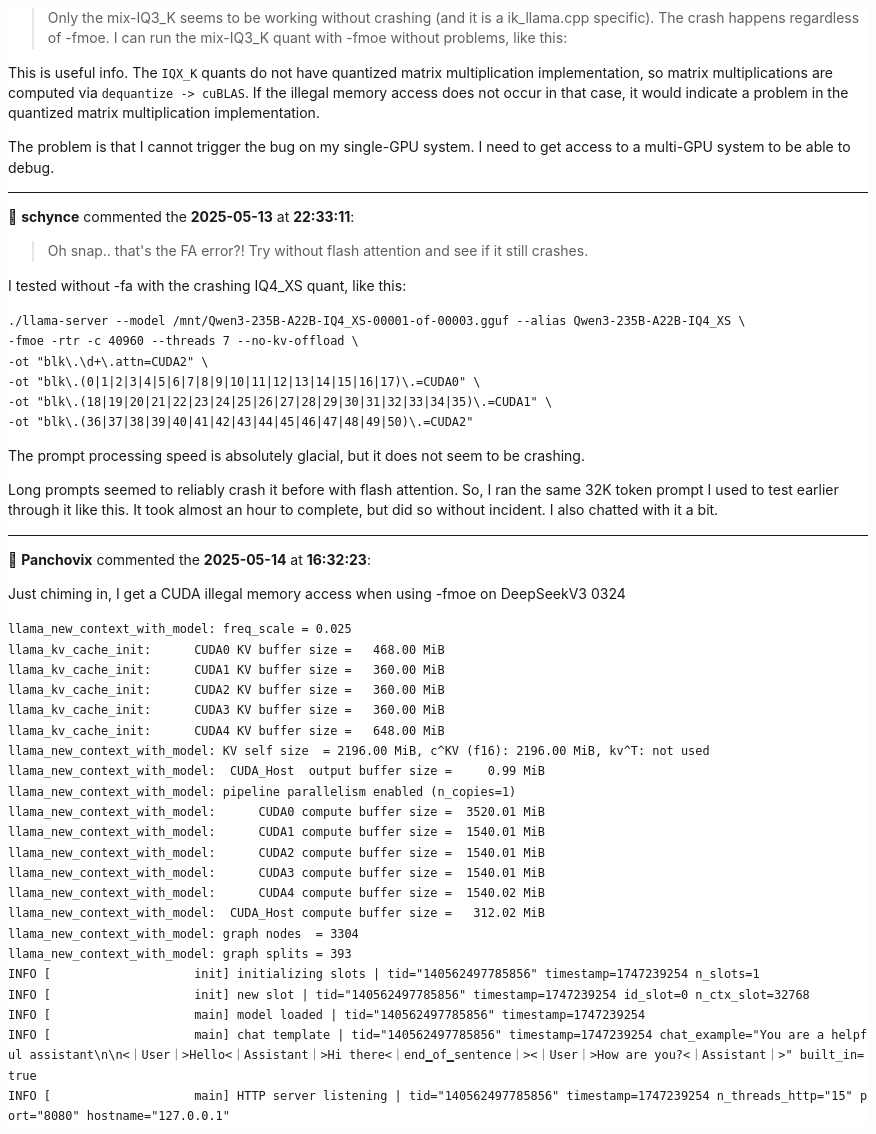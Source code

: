 > Only the mix-IQ3_K seems to be working without crashing (and it is a ik_llama.cpp specific). The crash happens regardless of -fmoe. I can run the mix-IQ3_K quant with -fmoe without problems, like this:

This is useful info. The `IQX_K` quants do not have quantized matrix multiplication implementation, so matrix multiplications are computed via `dequantize -> cuBLAS`. If the illegal memory access does not occur in that case, it would indicate a problem in the quantized matrix multiplication implementation.

The problem is that I cannot trigger the bug on my single-GPU system. I need to get access to a multi-GPU system to be able to debug.

---

👤 **schynce** commented the **2025-05-13** at **22:33:11**:<br>

> Oh snap.. that's the FA error?! Try without flash attention and see if it still crashes.

I tested without -fa with the crashing IQ4_XS quant, like this:

```
./llama-server --model /mnt/Qwen3-235B-A22B-IQ4_XS-00001-of-00003.gguf --alias Qwen3-235B-A22B-IQ4_XS \
-fmoe -rtr -c 40960 --threads 7 --no-kv-offload \
-ot "blk\.\d+\.attn=CUDA2" \
-ot "blk\.(0|1|2|3|4|5|6|7|8|9|10|11|12|13|14|15|16|17)\.=CUDA0" \
-ot "blk\.(18|19|20|21|22|23|24|25|26|27|28|29|30|31|32|33|34|35)\.=CUDA1" \
-ot "blk\.(36|37|38|39|40|41|42|43|44|45|46|47|48|49|50)\.=CUDA2"
```

The prompt processing speed is absolutely glacial, but it does not seem to be crashing.

Long prompts seemed to reliably crash it before with flash attention. So, I ran the same 32K token prompt I used to test earlier through it like this. It took almost an hour to complete, but did so without incident. I also chatted with it a bit.

---

👤 **Panchovix** commented the **2025-05-14** at **16:32:23**:<br>

Just chiming in, I get a CUDA illegal memory access when using -fmoe on DeepSeekV3 0324

```
llama_new_context_with_model: freq_scale = 0.025
llama_kv_cache_init:      CUDA0 KV buffer size =   468.00 MiB
llama_kv_cache_init:      CUDA1 KV buffer size =   360.00 MiB
llama_kv_cache_init:      CUDA2 KV buffer size =   360.00 MiB
llama_kv_cache_init:      CUDA3 KV buffer size =   360.00 MiB
llama_kv_cache_init:      CUDA4 KV buffer size =   648.00 MiB
llama_new_context_with_model: KV self size  = 2196.00 MiB, c^KV (f16): 2196.00 MiB, kv^T: not used
llama_new_context_with_model:  CUDA_Host  output buffer size =     0.99 MiB
llama_new_context_with_model: pipeline parallelism enabled (n_copies=1)
llama_new_context_with_model:      CUDA0 compute buffer size =  3520.01 MiB
llama_new_context_with_model:      CUDA1 compute buffer size =  1540.01 MiB
llama_new_context_with_model:      CUDA2 compute buffer size =  1540.01 MiB
llama_new_context_with_model:      CUDA3 compute buffer size =  1540.01 MiB
llama_new_context_with_model:      CUDA4 compute buffer size =  1540.02 MiB
llama_new_context_with_model:  CUDA_Host compute buffer size =   312.02 MiB
llama_new_context_with_model: graph nodes  = 3304
llama_new_context_with_model: graph splits = 393
INFO [                    init] initializing slots | tid="140562497785856" timestamp=1747239254 n_slots=1
INFO [                    init] new slot | tid="140562497785856" timestamp=1747239254 id_slot=0 n_ctx_slot=32768
INFO [                    main] model loaded | tid="140562497785856" timestamp=1747239254
INFO [                    main] chat template | tid="140562497785856" timestamp=1747239254 chat_example="You are a helpful assistant\n\n<｜User｜>Hello<｜Assistant｜>Hi there<｜end▁of▁sentence｜><｜User｜>How are you?<｜Assistant｜>" built_in=true
INFO [                    main] HTTP server listening | tid="140562497785856" timestamp=1747239254 n_threads_http="15" port="8080" hostname="127.0.0.1"
```